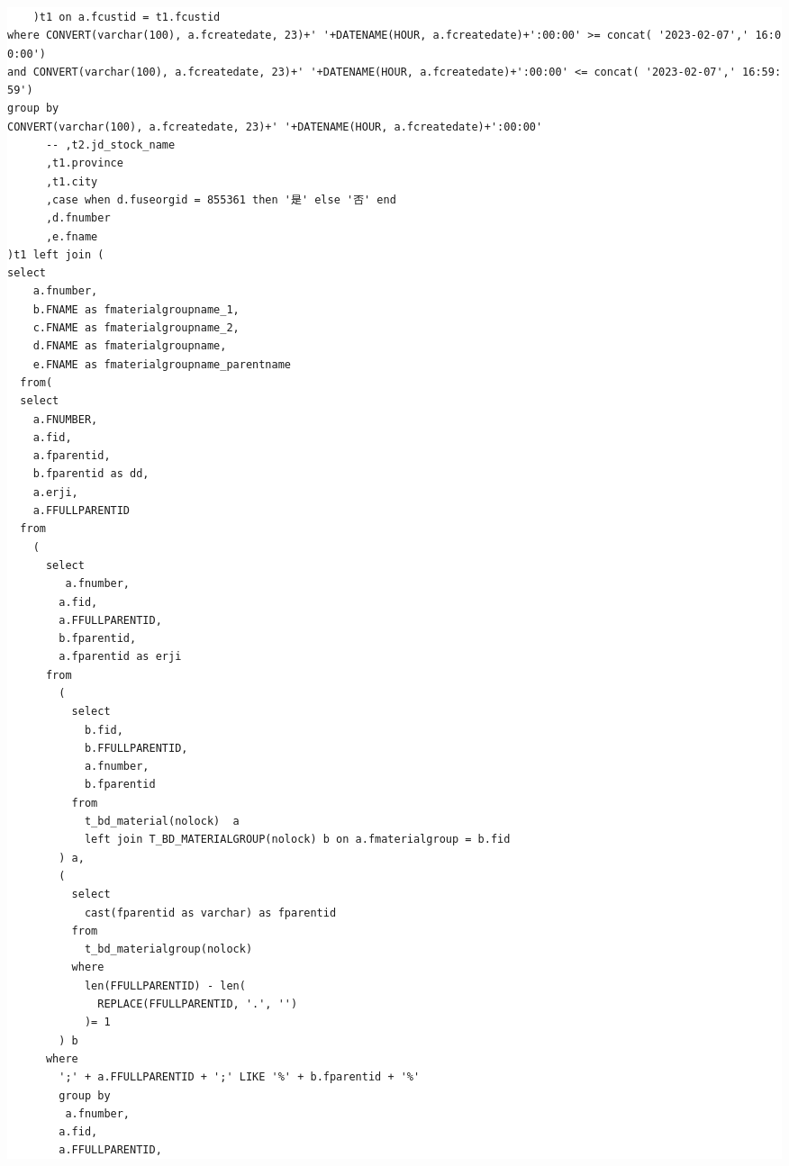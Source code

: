 ```
    )t1 on a.fcustid = t1.fcustid
where CONVERT(varchar(100), a.fcreatedate, 23)+' '+DATENAME(HOUR, a.fcreatedate)+':00:00' >= concat( '2023-02-07',' 16:00:00')
and CONVERT(varchar(100), a.fcreatedate, 23)+' '+DATENAME(HOUR, a.fcreatedate)+':00:00' <= concat( '2023-02-07',' 16:59:59')
group by
CONVERT(varchar(100), a.fcreatedate, 23)+' '+DATENAME(HOUR, a.fcreatedate)+':00:00'
      -- ,t2.jd_stock_name
      ,t1.province
      ,t1.city
      ,case when d.fuseorgid = 855361 then '是' else '否' end
      ,d.fnumber
      ,e.fname
)t1 left join (
select
    a.fnumber,
    b.FNAME as fmaterialgroupname_1,
    c.FNAME as fmaterialgroupname_2,
    d.FNAME as fmaterialgroupname,
    e.FNAME as fmaterialgroupname_parentname
  from(
  select
    a.FNUMBER,
    a.fid,
    a.fparentid,
    b.fparentid as dd,
    a.erji,
    a.FFULLPARENTID
  from
    (
      select
         a.fnumber,
        a.fid,
        a.FFULLPARENTID,
        b.fparentid,
        a.fparentid as erji
      from
        (
          select
            b.fid,
            b.FFULLPARENTID,
            a.fnumber,
            b.fparentid
          from
            t_bd_material(nolock)  a
            left join T_BD_MATERIALGROUP(nolock) b on a.fmaterialgroup = b.fid
        ) a,
        (
          select
            cast(fparentid as varchar) as fparentid
          from
            t_bd_materialgroup(nolock)
          where
            len(FFULLPARENTID) - len(
              REPLACE(FFULLPARENTID, '.', '')
            )= 1
        ) b
      where
        ';' + a.FFULLPARENTID + ';' LIKE '%' + b.fparentid + '%'
        group by
         a.fnumber,
        a.fid,
        a.FFULLPARENTID,
```